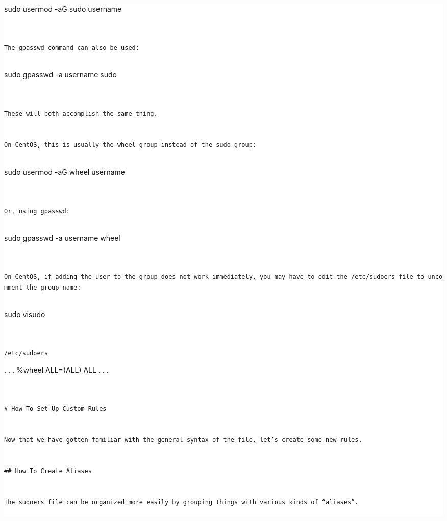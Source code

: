sudo usermod -aG sudo username


```


The gpasswd command can also be used:


```
sudo gpasswd -a username sudo


```


These will both accomplish the same thing.


On CentOS, this is usually the wheel group instead of the sudo group:


```
sudo usermod -aG wheel username


```


Or, using gpasswd:


```
sudo gpasswd -a username wheel


```


On CentOS, if adding the user to the group does not work immediately, you may have to edit the /etc/sudoers file to uncomment the group name:


```
sudo visudo


```


/etc/sudoers
```
. . .
%wheel ALL=(ALL) ALL
. . .

```


# How To Set Up Custom Rules


Now that we have gotten familiar with the general syntax of the file, let’s create some new rules.


## How To Create Aliases


The sudoers file can be organized more easily by grouping things with various kinds of “aliases”.


```